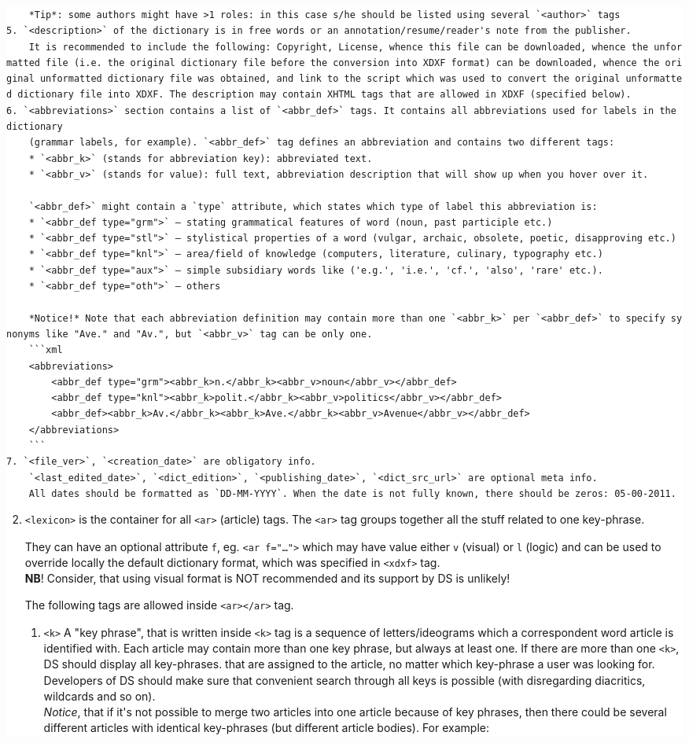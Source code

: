         *Tip*: some authors might have >1 roles: in this case s/he should be listed using several `<author>` tags
    5. `<description>` of the dictionary is in free words or an annotation/resume/reader's note from the publisher.  
        It is recommended to include the following: Copyright, License, whence this file can be downloaded, whence the unformatted file (i.e. the original dictionary file before the conversion into XDXF format) can be downloaded, whence the original unformatted dictionary file was obtained, and link to the script which was used to convert the original unformatted dictionary file into XDXF. The description may contain XHTML tags that are allowed in XDXF (specified below).
    6. `<abbreviations>` section contains a list of `<abbr_def>` tags. It contains all abbreviations used for labels in the dictionary
        (grammar labels, for example). `<abbr_def>` tag defines an abbreviation and contains two different tags:
        * `<abbr_k>` (stands for abbreviation key): abbreviated text.
        * `<abbr_v>` (stands for value): full text, abbreviation description that will show up when you hover over it.
        
        `<abbr_def>` might contain a `type` attribute, which states which type of label this abbreviation is: 
        * `<abbr_def type="grm">` — stating grammatical features of word (noun, past participle etc.)
        * `<abbr_def type="stl">` — stylistical properties of a word (vulgar, archaic, obsolete, poetic, disapproving etc.)
        * `<abbr_def type="knl">` — area/field of knowledge (computers, literature, culinary, typography etc.)
        * `<abbr_def type="aux">` — simple subsidiary words like ('e.g.', 'i.e.', 'cf.', 'also', 'rare' etc.).
        * `<abbr_def type="oth">` — others  

        *Notice!* Note that each abbreviation definition may contain more than one `<abbr_k>` per `<abbr_def>` to specify synonyms like "Ave." and "Av.", but `<abbr_v>` tag can be only one.
        ```xml
        <abbreviations>
            <abbr_def type="grm"><abbr_k>n.</abbr_k><abbr_v>noun</abbr_v></abbr_def>
            <abbr_def type="knl"><abbr_k>polit.</abbr_k><abbr_v>politics</abbr_v></abbr_def>
            <abbr_def><abbr_k>Av.</abbr_k><abbr_k>Ave.</abbr_k><abbr_v>Avenue</abbr_v></abbr_def>
        </abbreviations>
        ```
    7. `<file_ver>`, `<creation_date>` are obligatory info.
        `<last_edited_date>`, `<dict_edition>`, `<publishing_date>`, `<dict_src_url>` are optional meta info.
        All dates should be formatted as `DD-MM-YYYY`. When the date is not fully known, there should be zeros: 05-00-2011.

2. `<lexicon>` is the container for all `<ar>` (article) tags. The `<ar>` tag groups together all the stuff related to one key-phrase.  
    
    They can have an optional attribute `f`, eg. `<ar f="…">` which may have value either `v` (visual) or `l` (logic) and
    can be used to override locally the default dictionary format, which was specified in `<xdxf>` tag.  
    **NB**! Consider, that using visual format is NOT recommended and its support by DS is unlikely!  
    
    The following tags are allowed inside `<ar></ar>` tag.  
    1. `<k>` A "key phrase", that is written inside `<k>` tag is a sequence of letters/ideograms which a correspondent word article is identified with.
        Each article may contain more than one key phrase, but always at least one. If there are more than one `<k>`, DS should display all key-phrases. that are assigned to the article, no matter which key-phrase a user was looking for. Developers of DS should make sure that convenient search through all keys is possible (with disregarding diacritics, wildcards and so on).  
        *Notice*, that if it's not possible to merge two articles into one article because of key phrases, then there could be several different articles with identical key-phrases (but different article bodies). For example:
        